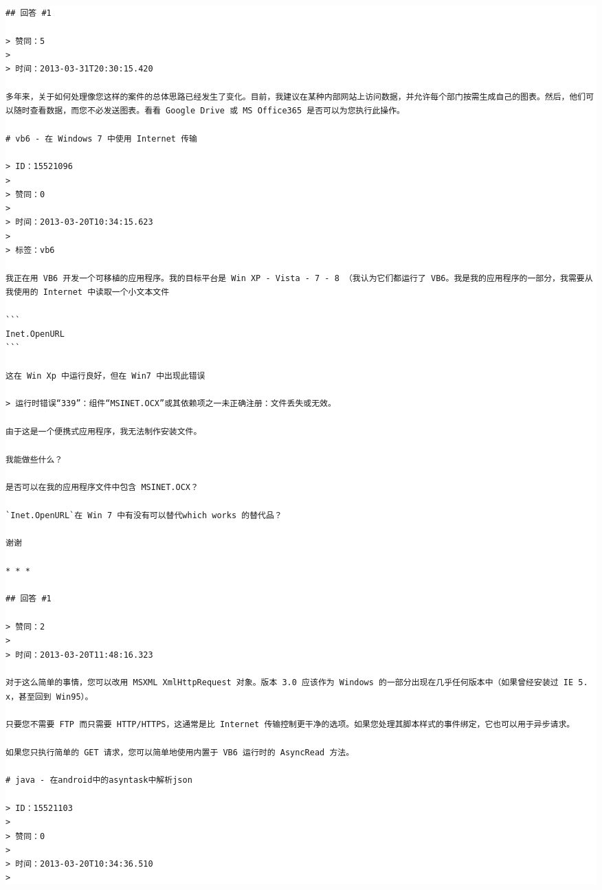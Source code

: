  ````
## 回答 #1

> 赞同：5
> 
> 时间：2013-03-31T20:30:15.420

多年来，关于如何处理像您这样的案件的总体思路已经发生了变化。目前，我建议在某种内部网站上访问数据，并允许每个部门按需生成自己的图表。然后，他们可以随时查看数据，而您不必发送图表。看看 Google Drive 或 MS Office365 是否可以为您执行此操作。

# vb6 - 在 Windows 7 中使用 Internet 传输

> ID：15521096
> 
> 赞同：0
> 
> 时间：2013-03-20T10:34:15.623
> 
> 标签：vb6

我正在用 VB6 开发一个可移植的应用程序。我的目标平台是 Win XP - Vista - 7 - 8 （我认为它们都运行了 VB6。我是我的应用程序的一部分，我需要从我使用的 Internet 中读取一个小文本文件

```
Inet.OpenURL 
```

这在 Win Xp 中运行良好，但在 Win7 中出现此错误

> 运行时错误“339”：组件“MSINET.OCX”或其依赖项之一未正确注册：文件丢失或无效。

由于这是一个便携式应用程序，我无法制作安装文件。

我能做些什么？

是否可以在我的应用程序文件中包含 MSINET.OCX？

`Inet.OpenURL`在 Win 7 中有没有可以替代which works 的替代品？

谢谢

* * *

## 回答 #1

> 赞同：2
> 
> 时间：2013-03-20T11:48:16.323

对于这么简单的事情，您可以改用 MSXML XmlHttpRequest 对象。版本 3.0 应该作为 Windows 的一部分出现在几乎任何版本中（如果曾经安装过 IE 5.x，甚至回到 Win95）。

只要您不需要 FTP 而只需要 HTTP/HTTPS，这通常是比 Internet 传输控制更干净的选项。如果您处理其脚本样式的事件绑定，它也可以用于异步请求。

如果您只执行简单的 GET 请求，您可以简单地使用内置于 VB6 运行时的 AsyncRead 方法。

# java - 在android中的asyntask中解析json

> ID：15521103
> 
> 赞同：0
> 
> 时间：2013-03-20T10:34:36.510
> 
 ````